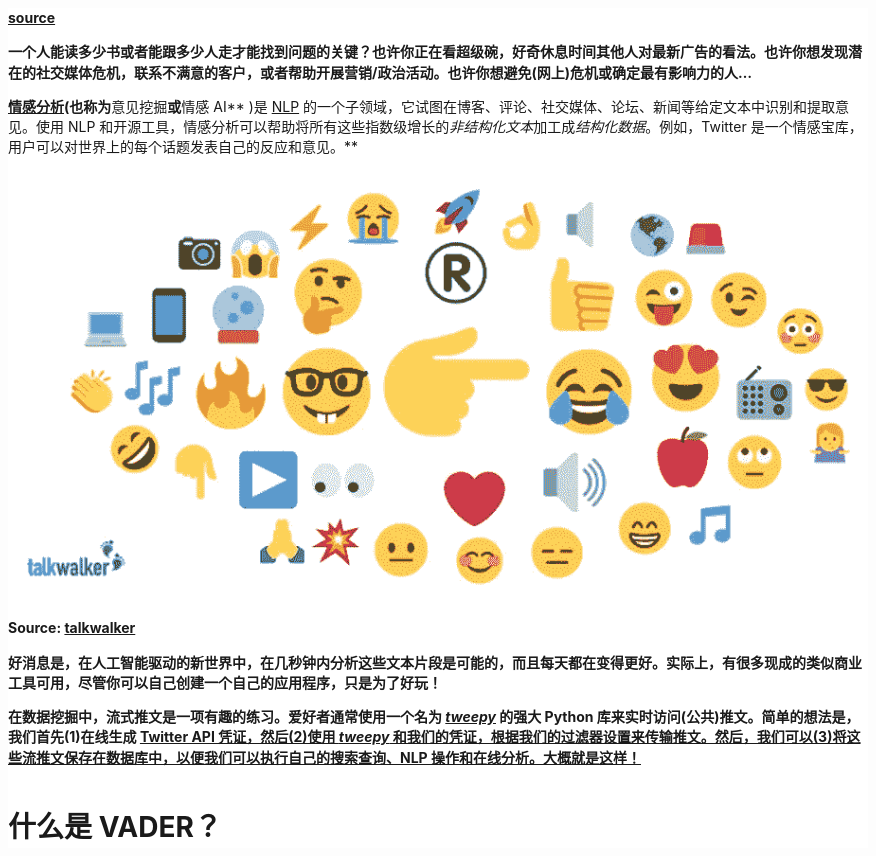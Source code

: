 **[source](https://unamo.com/blog/social/sentiment-analysis-social-media-monitoring)**

**一个人能读多少书或者能跟多少人走才能找到问题的关键？也许你正在看超级碗，好奇休息时间其他人对最新广告的看法。也许你想发现潜在的社交媒体危机，联系不满意的客户，或者帮助开展营销/政治活动。也许你想避免(网上)危机或确定最有影响力的人…**

**[情感分析](https://en.wikipedia.org/wiki/Sentiment_analysis)(也称为**意见挖掘**或**情感 AI** )是 [NLP](https://en.wikipedia.org/wiki/Natural_language_processing) 的一个子领域，它试图在博客、评论、社交媒体、论坛、新闻等给定文本中识别和提取意见。使用 NLP 和开源工具，情感分析可以帮助将所有这些指数级增长的*非结构化文本*加工成*结构化数据*。例如，Twitter 是一个情感宝库，用户可以对世界上的每个话题发表自己的反应和意见。**

**![](img/d02f6b61949714adaac8a83cdfba9aa3.png)**

**Source: [talkwalker](https://www.talkwalker.com/blog/emoji-analysis-crack-consumer-code)**

**好消息是，在人工智能驱动的新世界中，在几秒钟内分析这些文本片段是可能的，而且每天都在变得更好。实际上，有很多现成的类似商业工具可用，尽管你可以自己创建一个自己的应用程序，只是为了好玩！**

**在数据挖掘中，流式推文是一项有趣的练习。爱好者通常使用一个名为 [*tweepy*](http://www.tweepy.org/) 的强大 Python 库来实时访问(公共)推文。简单的想法是，我们首先(1)在线生成 [Twitter API 凭证，然后(2)使用 *tweepy* 和我们的凭证，根据我们的过滤器设置来传输推文。然后，我们可以(3)将这些流推文保存在数据库中，以便我们可以执行自己的搜索查询、NLP 操作和在线分析。大概就是这样！](http://dev.twitter.com)**

# **什么是 VADER？**
